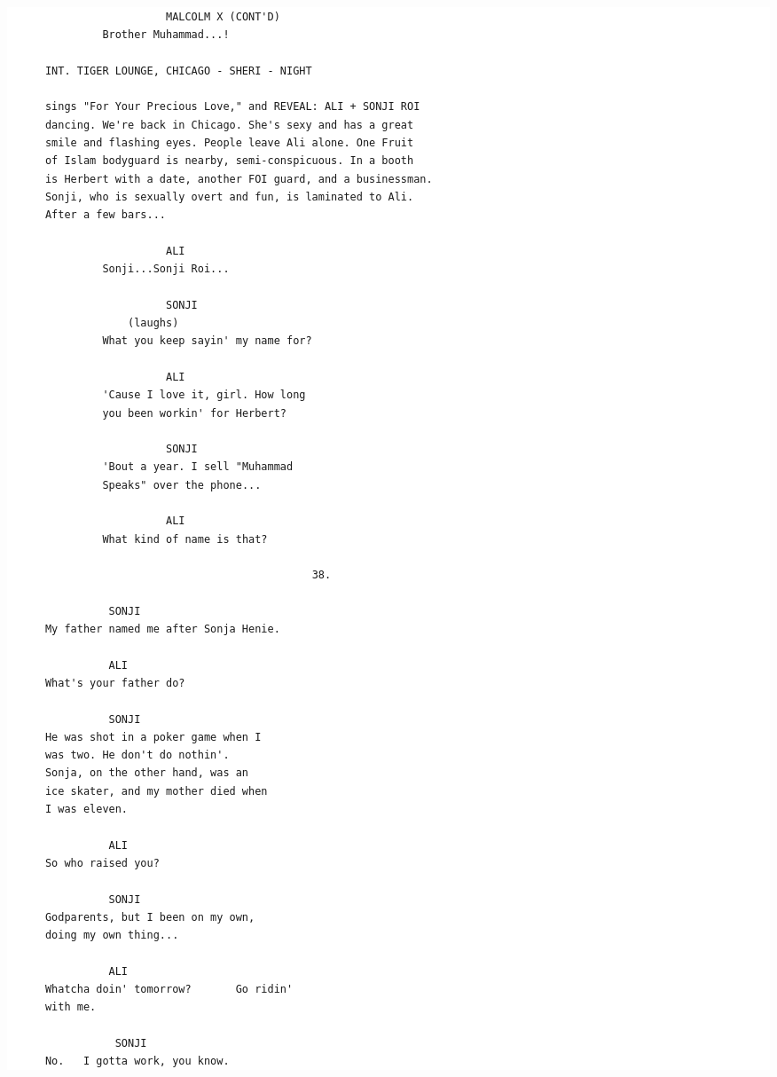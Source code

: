                              MALCOLM X (CONT'D)
                   Brother Muhammad...!
          
          INT. TIGER LOUNGE, CHICAGO - SHERI - NIGHT
          
          sings "For Your Precious Love," and REVEAL: ALI + SONJI ROI
          dancing. We're back in Chicago. She's sexy and has a great
          smile and flashing eyes. People leave Ali alone. One Fruit
          of Islam bodyguard is nearby, semi-conspicuous. In a booth
          is Herbert with a date, another FOI guard, and a businessman.
          Sonji, who is sexually overt and fun, is laminated to Ali.
          After a few bars...
          
                             ALI
                   Sonji...Sonji Roi...
          
                             SONJI
                       (laughs)
                   What you keep sayin' my name for?
          
                             ALI
                   'Cause I love it, girl. How long
                   you been workin' for Herbert?
          
                             SONJI
                   'Bout a year. I sell "Muhammad
                   Speaks" over the phone...
          
                             ALI
                   What kind of name is that?
          
                                                    38.
          
                    SONJI
          My father named me after Sonja Henie.
          
                    ALI
          What's your father do?
          
                    SONJI
          He was shot in a poker game when I
          was two. He don't do nothin'.
          Sonja, on the other hand, was an
          ice skater, and my mother died when
          I was eleven.
          
                    ALI
          So who raised you?
          
                    SONJI
          Godparents, but I been on my own,
          doing my own thing...
          
                    ALI
          Whatcha doin' tomorrow?       Go ridin'
          with me.
          
                     SONJI
          No.   I gotta work, you know.
          